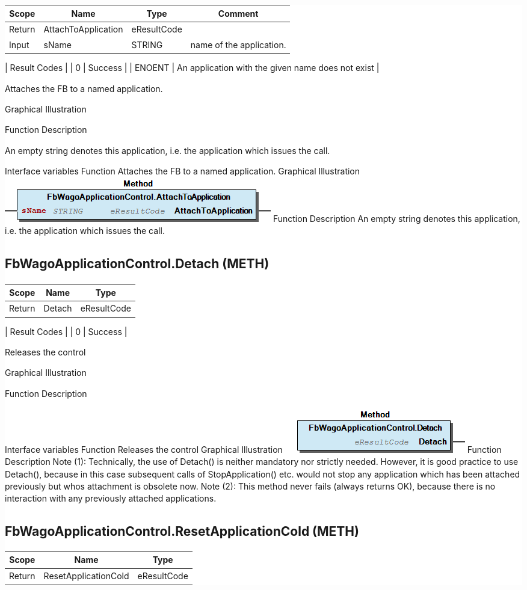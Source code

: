 | Scope | Name | Type | Comment |
| --- | --- | --- | --- |
| Return | AttachToApplication | eResultCode |  |
| Input | sName | STRING | name of the application. |

| Result Codes |
| 0 | Success |
| ENOENT | An application with the given name does not exist |

Attaches the FB to a named application.

Graphical Illustration

Function Description

An empty string denotes this application, i.e. the application which issues the call.

Interface variables Function Attaches the FB to a named application. Graphical Illustration ![Image](images/wagoappcontrol_e6c59fed.png) Function Description An empty string denotes this application, i.e. the application which issues the call.

## FbWagoApplicationControl.Detach (METH)


| Scope | Name | Type |
| --- | --- | --- |
| Return | Detach | eResultCode |

| Result Codes |
| 0 | Success |

Releases the control

Graphical Illustration

Function Description

Interface variables Function Releases the control Graphical Illustration ![Image](images/wagoappcontrol_9fed81a9.png) Function Description Note (1): Technically, the use of Detach() is neither mandatory nor strictly needed. However, it is good practice to use Detach(), because in this case subsequent calls of StopApplication() etc. would not stop any application which has been attached previously but whos attachment is obsolete now. Note (2): This method never fails (always returns OK), because there is no interaction with any previously attached applications.

## FbWagoApplicationControl.ResetApplicationCold (METH)


| Scope | Name | Type |
| --- | --- | --- |
| Return | ResetApplicationCold | eResultCode |

